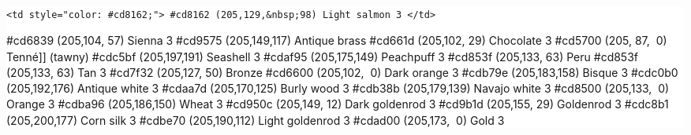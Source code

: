     <td style="color: #cd8162;"> #cd8162 (205,129,&nbsp;98) Light salmon 3 </td>
  </tr>
  <tr>
    <td style="color: #cd6839;"> #cd6839 (205,104,&nbsp;57) Sienna 3 </td>
  </tr>
  <tr>
    <td style="color: #cd9575;"> #cd9575 (205,149,117) Antique brass </td>
  </tr>
  <tr>
    <td style="color: #cd661d;"> #cd661d (205,102,&nbsp;29) Chocolate 3 </td>
  </tr>
  <tr>
    <td style="color: #cd5700;"> #cd5700 (205,&nbsp;87,&nbsp;&nbsp;0) Tenné]] (tawny) </td>
  </tr>
  <tr>
    <td style="color: #cdc5bf;"> #cdc5bf (205,197,191) Seashell 3 </td>
  </tr>
  <tr>
    <td style="color: #cdaf95;"> #cdaf95 (205,175,149) Peachpuff 3 </td>
  </tr>
  <tr>
    <td style="color: #cd853f;"> #cd853f (205,133,&nbsp;63) Peru </td>
  </tr>
  <tr>
    <td style="color: #cd853f;"> #cd853f (205,133,&nbsp;63) Tan 3 </td>
  </tr>
  <tr>
    <td style="color: #cd7f32;"> #cd7f32 (205,127,&nbsp;50) Bronze </td>
  </tr>
  <tr>
    <td style="color: #cd6600;"> #cd6600 (205,102,&nbsp;&nbsp;0) Dark orange 3 </td>
  </tr>
  <tr>
    <td style="color: #cdb79e;"> #cdb79e (205,183,158) Bisque 3 </td>
  </tr>
  <tr>
    <td style="color: #cdc0b0;"> #cdc0b0 (205,192,176) Antique white 3 </td>
  </tr>
  <tr>
    <td style="color: #cdaa7d;"> #cdaa7d (205,170,125) Burly wood 3 </td>
  </tr>
  <tr>
    <td style="color: #cdb38b;"> #cdb38b (205,179,139) Navajo white 3 </td>
  </tr>
  <tr>
    <td style="color: #cd8500;"> #cd8500 (205,133,&nbsp;&nbsp;0) Orange 3 </td>
  </tr>
  <tr>
    <td style="color: #cdba96;"> #cdba96 (205,186,150) Wheat 3 </td>
  </tr>
  <tr>
    <td style="color: #cd950c;"> #cd950c (205,149,&nbsp;12) Dark goldenrod 3 </td>
  </tr>
  <tr>
    <td style="color: #cd9b1d;"> #cd9b1d (205,155,&nbsp;29) Goldenrod 3 </td>
  </tr>
  <tr>
    <td style="color: #cdc8b1;"> #cdc8b1 (205,200,177) Corn silk 3 </td>
  </tr>
  <tr>
    <td style="color: #cdbe70;"> #cdbe70 (205,190,112) Light goldenrod 3 </td>
  </tr>
  <tr>
    <td style="color: #cdad00;"> #cdad00 (205,173,&nbsp;&nbsp;0) Gold 3 </td>
